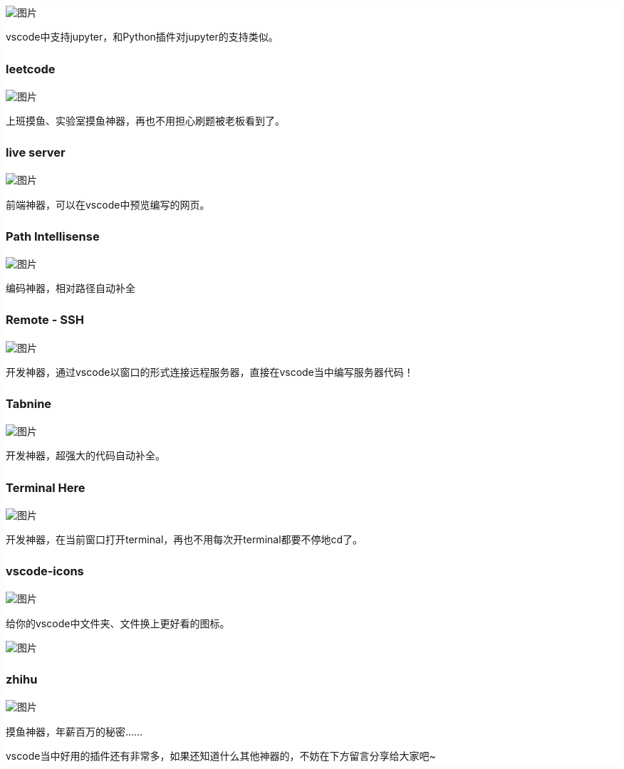 ![图片](https://mmbiz.qpic.cn/mmbiz_jpg/6nNCNSoRubxGpmJ6hyGvI8qQKBS6DP9OMvreCuu0uC1icib4WF66tTUxFHATvIvHwhPS4REjnV1aM97WcZUYUo2w/640?wx_fmt=jpeg&tp=webp&wxfrom=5&wx_lazy=1&wx_co=1)

vscode中支持jupyter，和Python插件对jupyter的支持类似。

### leetcode

![图片](https://mmbiz.qpic.cn/mmbiz_jpg/6nNCNSoRubxGpmJ6hyGvI8qQKBS6DP9OuwgfZH5Rdh99ONaibhW9aqCtBxf1JL3qWKOU7Apyy1kORmMq7Rb7jZg/640?wx_fmt=jpeg&tp=webp&wxfrom=5&wx_lazy=1&wx_co=1)

上班摸鱼、实验室摸鱼神器，再也不用担心刷题被老板看到了。

### live server

![图片](https://mmbiz.qpic.cn/mmbiz_jpg/6nNCNSoRubxGpmJ6hyGvI8qQKBS6DP9OGJLhEK7QpUIBu7TDPUOXicAqBDicQAiavvuM8OPyaTBXQ93wNoDYbHKKg/640?wx_fmt=jpeg&tp=webp&wxfrom=5&wx_lazy=1&wx_co=1)

前端神器，可以在vscode中预览编写的网页。

### Path Intellisense

![图片](https://mmbiz.qpic.cn/mmbiz_jpg/6nNCNSoRubxGpmJ6hyGvI8qQKBS6DP9OziagCknJK4XYeDzaWiacXpfFplaBk4lFTyfEQOQVL6FYoRre1jicFtmxw/640?wx_fmt=jpeg&tp=webp&wxfrom=5&wx_lazy=1&wx_co=1)

编码神器，相对路径自动补全

### Remote - SSH

![图片](https://mmbiz.qpic.cn/mmbiz_jpg/6nNCNSoRubxGpmJ6hyGvI8qQKBS6DP9OFhSTD90xIqlhzGUicVaTLIloYUSX18S5hQRIxZ8kXJscUVcCjfcQEVw/640?wx_fmt=jpeg&tp=webp&wxfrom=5&wx_lazy=1&wx_co=1)

开发神器，通过vscode以窗口的形式连接远程服务器，直接在vscode当中编写服务器代码！

### Tabnine

![图片](https://mmbiz.qpic.cn/mmbiz_jpg/6nNCNSoRubxGpmJ6hyGvI8qQKBS6DP9O3txlxgzCoC3hOWXBZGfOjgRpLm9JQVvny2bZ9mR5uNP5FWj8sFOHJQ/640?wx_fmt=jpeg&tp=webp&wxfrom=5&wx_lazy=1&wx_co=1)

开发神器，超强大的代码自动补全。

### Terminal Here

![图片](https://mmbiz.qpic.cn/mmbiz_jpg/6nNCNSoRubxGpmJ6hyGvI8qQKBS6DP9ObYzM4e6PsFPZShAF5CjXs49eh8gPy4bTBqB7JOmw7xqAcT7TEbIVzw/640?wx_fmt=jpeg&tp=webp&wxfrom=5&wx_lazy=1&wx_co=1)

开发神器，在当前窗口打开terminal，再也不用每次开terminal都要不停地cd了。

### vscode-icons

![图片](https://mmbiz.qpic.cn/mmbiz_jpg/6nNCNSoRubxGpmJ6hyGvI8qQKBS6DP9OImGL88ZnEGjSMLJZtSic6icR6eIpOcLicd5yKyvdicpljGme9vPpwFphvg/640?wx_fmt=jpeg&tp=webp&wxfrom=5&wx_lazy=1&wx_co=1)

给你的vscode中文件夹、文件换上更好看的图标。

![图片](https://mmbiz.qpic.cn/mmbiz_jpg/6nNCNSoRubxGpmJ6hyGvI8qQKBS6DP9OoYibcuIw8JDeahAcEuNCYRVPNEMR9RPVJfPuW4Ua7W58gA20JkZZcfw/640?wx_fmt=jpeg&tp=webp&wxfrom=5&wx_lazy=1&wx_co=1)

### zhihu

![图片](https://mmbiz.qpic.cn/mmbiz_jpg/6nNCNSoRubxGpmJ6hyGvI8qQKBS6DP9OuJLs8xs3Sl1TaFJVwG4GSjMiaeRZKkcEzpFvB47ogdZGQiaQMyzUibTOw/640?wx_fmt=jpeg&tp=webp&wxfrom=5&wx_lazy=1&wx_co=1)

摸鱼神器，年薪百万的秘密……

vscode当中好用的插件还有非常多，如果还知道什么其他神器的，不妨在下方留言分享给大家吧~

